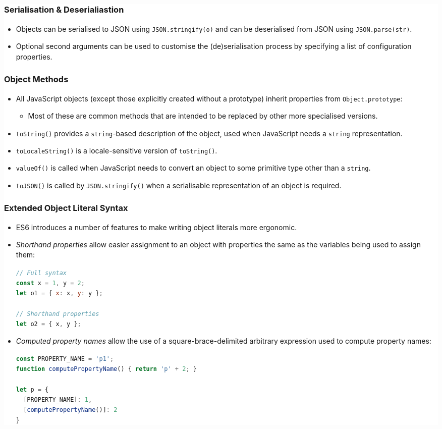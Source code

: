 
### Serialisation & Deserialiastion

- Objects can be serialised to JSON using `JSON.stringify(o)` and can be
  deserialised from JSON using `JSON.parse(str)`.

- Optional second arguments can be used to customise the (de)serialisation
  process by specifying a list of configuration properties.


### Object Methods

- All JavaScript objects (except those explicitly created without a prototype)
  inherit properties from `Object.prototype`:
    - Most of these are common methods that are intended to be replaced by
      other more specialised versions.

- `toString()` provides a `string`-based description of the object, used when
  JavaScript needs a `string` representation.

- `toLocaleString()` is a locale-sensitive version of `toString()`.

- `valueOf()` is called when JavaScript needs to convert an object to some
  primitive type other than a `string`.

- `toJSON()` is called by `JSON.stringify()` when a serialisable representation
  of an object is required.


### Extended Object Literal Syntax

- ES6 introduces a number of features to make writing object literals more
  ergonomic.

- _Shorthand properties_ allow easier assignment to an object with properties
  the same as the variables being used to assign them:

    ```javascript
    // Full syntax
    const x = 1, y = 2;
    let o1 = { x: x, y: y };

    // Shorthand properties
    let o2 = { x, y };
    ```

- _Computed property names_ allow the use of a square-brace-delimited arbitrary
  expression used to compute property names:

    ```javascript
    const PROPERTY_NAME = 'p1';
    function computePropertyName() { return 'p' + 2; }

    let p = {
      [PROPERTY_NAME]: 1,
      [computePropertyName()]: 2
    }
    ```
